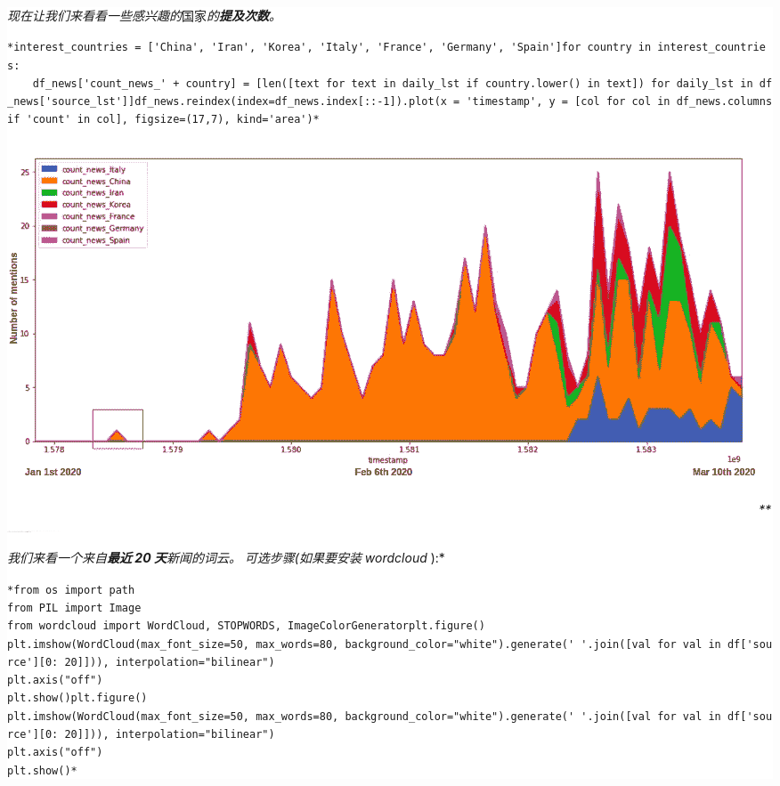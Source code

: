 *现在让我们来看看一些感兴趣的*国家*的**提及次数**。*

```
*interest_countries = ['China', 'Iran', 'Korea', 'Italy', 'France', 'Germany', 'Spain']for country in interest_countries:
    df_news['count_news_' + country] = [len([text for text in daily_lst if country.lower() in text]) for daily_lst in df_news['source_lst']]df_news.reindex(index=df_news.index[::-1]).plot(x = 'timestamp', y = [col for col in df_news.columns if 'count' in col], figsize=(17,7), kind='area')*
```

*![](img/f9994b4aed7fa68848887f4a848421af.png)**![](img/699cb77546831e20139b3fe3fa8f9e26.png)*

*我们来看一个来自**最近 20 天**新闻的词云。* *可选步骤(如果要安装 wordcloud* ):*

```
*from os import path
from PIL import Image
from wordcloud import WordCloud, STOPWORDS, ImageColorGeneratorplt.figure()
plt.imshow(WordCloud(max_font_size=50, max_words=80, background_color="white").generate(' '.join([val for val in df['source'][0: 20]])), interpolation="bilinear")
plt.axis("off")
plt.show()plt.figure()
plt.imshow(WordCloud(max_font_size=50, max_words=80, background_color="white").generate(' '.join([val for val in df['source'][0: 20]])), interpolation="bilinear")
plt.axis("off")
plt.show()*
```
